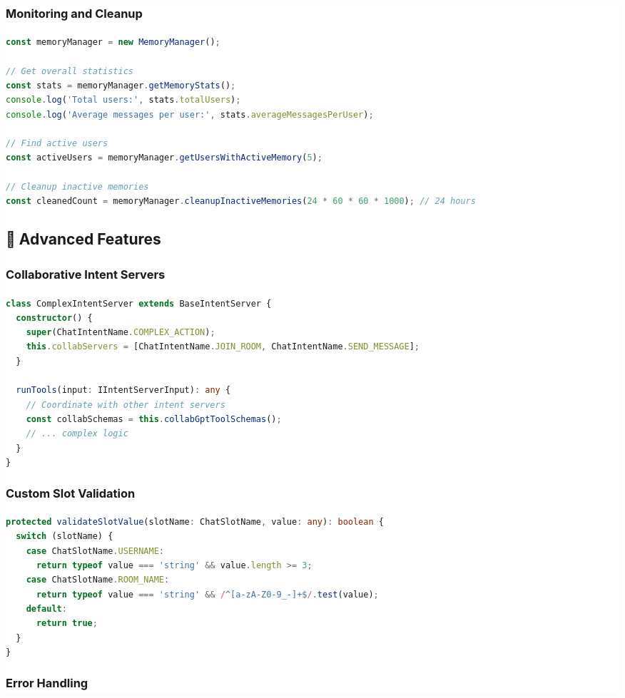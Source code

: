 ### Monitoring and Cleanup

```typescript
const memoryManager = new MemoryManager();

// Get overall statistics
const stats = memoryManager.getMemoryStats();
console.log('Total users:', stats.totalUsers);
console.log('Average messages per user:', stats.averageMessagesPerUser);

// Find active users
const activeUsers = memoryManager.getUsersWithActiveMemory(5);

// Cleanup inactive memories
const cleanedCount = memoryManager.cleanupInactiveMemories(24 * 60 * 60 * 1000); // 24 hours
```

## 🚀 Advanced Features

### Collaborative Intent Servers

```typescript
class ComplexIntentServer extends BaseIntentServer {
  constructor() {
    super(ChatIntentName.COMPLEX_ACTION);
    this.collabServers = [ChatIntentName.JOIN_ROOM, ChatIntentName.SEND_MESSAGE];
  }

  runTools(input: IIntentServerInput): any {
    // Coordinate with other intent servers
    const collabSchemas = this.collabGptToolSchemas();
    // ... complex logic
  }
}
```

### Custom Slot Validation

```typescript
protected validateSlotValue(slotName: ChatSlotName, value: any): boolean {
  switch (slotName) {
    case ChatSlotName.USERNAME:
      return typeof value === 'string' && value.length >= 3;
    case ChatSlotName.ROOM_NAME:
      return typeof value === 'string' && /^[a-zA-Z0-9_-]+$/.test(value);
    default:
      return true;
  }
}
```

### Error Handling


  [ChatIntentName.JOIN_ROOM]: {
  [ChatIntentName.SEND_MESSAGE]: {